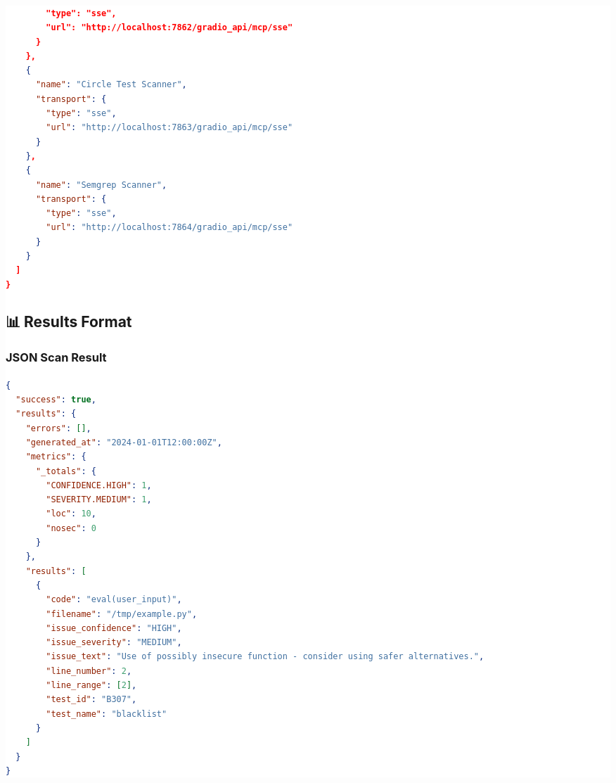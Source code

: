 ```json
        "type": "sse",
        "url": "http://localhost:7862/gradio_api/mcp/sse"
      }
    },
    {
      "name": "Circle Test Scanner",
      "transport": {
        "type": "sse",
        "url": "http://localhost:7863/gradio_api/mcp/sse"
      }
    },
    {
      "name": "Semgrep Scanner",
      "transport": {
        "type": "sse",
        "url": "http://localhost:7864/gradio_api/mcp/sse"
      }
    }
  ]
}
```

## 📊 Results Format

### JSON Scan Result
```json
{
  "success": true,
  "results": {
    "errors": [],
    "generated_at": "2024-01-01T12:00:00Z",
    "metrics": {
      "_totals": {
        "CONFIDENCE.HIGH": 1,
        "SEVERITY.MEDIUM": 1,
        "loc": 10,
        "nosec": 0
      }
    },
    "results": [
      {
        "code": "eval(user_input)",
        "filename": "/tmp/example.py",
        "issue_confidence": "HIGH",
        "issue_severity": "MEDIUM",
        "issue_text": "Use of possibly insecure function - consider using safer alternatives.",
        "line_number": 2,
        "line_range": [2],
        "test_id": "B307",
        "test_name": "blacklist"
      }
    ]
  }
}
```
